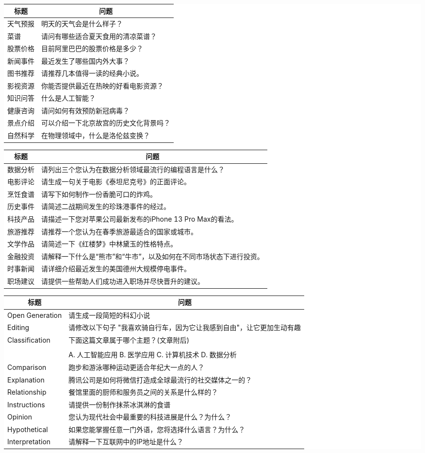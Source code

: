 | 标题                                                         | 问题                                                                             |
| ------------------------------------------------------------ | -------------------------------------------------------------------------------- |
| 天气预报                                                     | 明天的天气会是什么样子？                                                        |
| 菜谱                                                         | 请问有哪些适合夏天食用的清凉菜谱？                                              |
| 股票价格                                                     | 目前阿里巴巴的股票价格是多少？                                                  |
| 新闻事件                                                     | 最近发生了哪些国内外大事？                                                       |
| 图书推荐                                                     | 请推荐几本值得一读的经典小说。                                                  |
| 影视资源                                                     | 你能否提供最近在热映的好看电影资源？                                            |
| 知识问答                                                     | 什么是人工智能？                                                                  |
| 健康咨询                                                     | 请问如何有效预防新冠病毒？                                                      |
| 景点介绍                                                     | 可以介绍一下北京故宫的历史文化背景吗？                                          |
| 自然科学                                                     | 在物理领域中，什么是洛伦兹变换？                                                |

|标题|问题|
|----|----|
|数据分析|请列出三个您认为在数据分析领域最流行的编程语言是什么？|
|电影评论|请生成一句关于电影《泰坦尼克号》的正面评论。|
|烹饪食谱|请写下如何制作一份香脆可口的炸鸡。|
|历史事件|请简述二战期间发生的珍珠港事件的经过。|
|科技产品|请描述一下您对苹果公司最新发布的iPhone 13 Pro Max的看法。|
|旅游推荐|请推荐一个您认为在春季旅游最适合的国家或城市。|
|文学作品|请简述一下《红楼梦》中林黛玉的性格特点。|
|金融投资|请解释一下什么是“熊市”和“牛市”，以及如何在不同市场状态下进行投资。|
|时事新闻|请详细介绍最近发生的美国德州大规模停电事件。|
|职场建议|请提供一些帮助人们成功进入职场并尽快晋升的建议。|

| 标题 | 问题 |
| --- | --- |
| Open Generation | 请生成一段简短的科幻小说 |
| Editing | 请修改以下句子 "我喜欢骑自行车，因为它让我感到自由"，让它更加生动有趣 |
| Classification | 下面这篇文章属于哪个主题？(文章附后) |
| | |机器学习可以在医学影像诊断中发挥关键作用，通过对医学影像数据进行分析，可以帮助医生更快速、准确地做出诊断。|
| | A. 人工智能应用  B. 医学应用   C. 计算机技术    D. 数据分析 |
| Comparison | 跑步和游泳哪种运动更适合年纪大一点的人？ |
| Explanation | 腾讯公司是如何将微信打造成全球最流行的社交媒体之一的？ |
| Relationship | 餐馆里面的厨师和服务员之间的关系是什么样的？ |
| Instructions | 请提供一份制作抹茶冰淇淋的食谱 |
| Opinion | 您认为现代社会中最重要的科技进展是什么？为什么？ |
| Hypothetical | 如果您能掌握任意一门外语，您将选择什么语言？为什么？ |
| Interpretation | 请解释一下互联网中的IP地址是什么？ |
